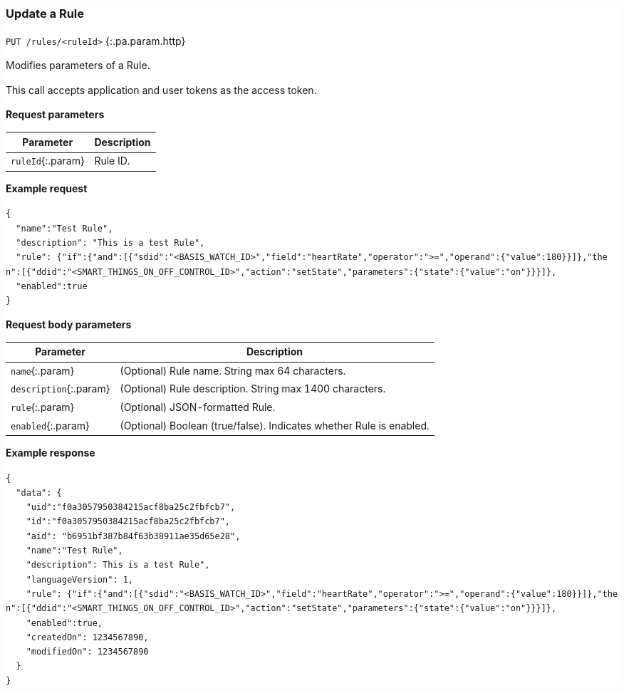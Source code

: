 ### Update a Rule

`PUT /rules/<ruleId>`
{:.pa.param.http}

Modifies parameters of a Rule.

This call accepts application and user tokens as the access token.

**Request parameters**

|Parameter   |Description
|----------- |-------------
|`ruleId`{:.param} | Rule ID.

**Example request**

~~~
{
  "name":"Test Rule",
  "description": "This is a test Rule",
  "rule": {"if":{"and":[{"sdid":"<BASIS_WATCH_ID>","field":"heartRate","operator":">=","operand":{"value":180}}]},"then":[{"ddid":"<SMART_THINGS_ON_OFF_CONTROL_ID>","action":"setState","parameters":{"state":{"value":"on"}}}]},
  "enabled":true
}
~~~

**Request body parameters**

|Parameter         |Description
|----------------- |------------------
|`name`{:.param} |(Optional) Rule name. String max 64 characters.
|`description`{:.param} |(Optional) Rule description. String max 1400 characters.
|`rule`{:.param} |(Optional) JSON-formatted Rule.
|`enabled`{:.param} |(Optional) Boolean (true/false). Indicates whether Rule is enabled.

**Example response**

~~~
{
  "data": {
    "uid":"f0a3057950384215acf8ba25c2fbfcb7",
    "id":"f0a3057950384215acf8ba25c2fbfcb7",
    "aid": "b6951bf387b84f63b38911ae35d65e28",
    "name":"Test Rule",
    "description": This is a test Rule",
    "languageVersion": 1,
    "rule": {"if":{"and":[{"sdid":"<BASIS_WATCH_ID>","field":"heartRate","operator":">=","operand":{"value":180}}]},"then":[{"ddid":"<SMART_THINGS_ON_OFF_CONTROL_ID>","action":"setState","parameters":{"state":{"value":"on"}}}]},
    "enabled":true,
    "createdOn": 1234567890,
    "modifiedOn": 1234567890
  }
}
~~~
